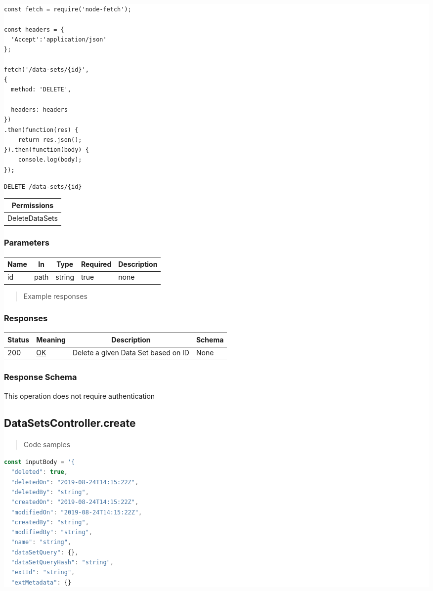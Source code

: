 ```javascript--nodejs
const fetch = require('node-fetch');

const headers = {
  'Accept':'application/json'
};

fetch('/data-sets/{id}',
{
  method: 'DELETE',

  headers: headers
})
.then(function(res) {
    return res.json();
}).then(function(body) {
    console.log(body);
});

```

`DELETE /data-sets/{id}`

| Permissions |
| ------- |
| DeleteDataSets   |

<h3 id="datasetscontroller.deletebyid-parameters">Parameters</h3>

|Name|In|Type|Required|Description|
|---|---|---|---|---|
|id|path|string|true|none|

> Example responses

<h3 id="datasetscontroller.deletebyid-responses">Responses</h3>

|Status|Meaning|Description|Schema|
|---|---|---|---|
|200|[OK](https://tools.ietf.org/html/rfc7231#section-6.3.1)|Delete a given Data Set based on ID|None|

<h3 id="datasetscontroller.deletebyid-responseschema">Response Schema</h3>

<aside class="success">
This operation does not require authentication
</aside>

## DataSetsController.create

<a id="opIdDataSetsController.create"></a>

> Code samples

```javascript
const inputBody = '{
  "deleted": true,
  "deletedOn": "2019-08-24T14:15:22Z",
  "deletedBy": "string",
  "createdOn": "2019-08-24T14:15:22Z",
  "modifiedOn": "2019-08-24T14:15:22Z",
  "createdBy": "string",
  "modifiedBy": "string",
  "name": "string",
  "dataSetQuery": {},
  "dataSetQueryHash": "string",
  "extId": "string",
  "extMetadata": {}
```